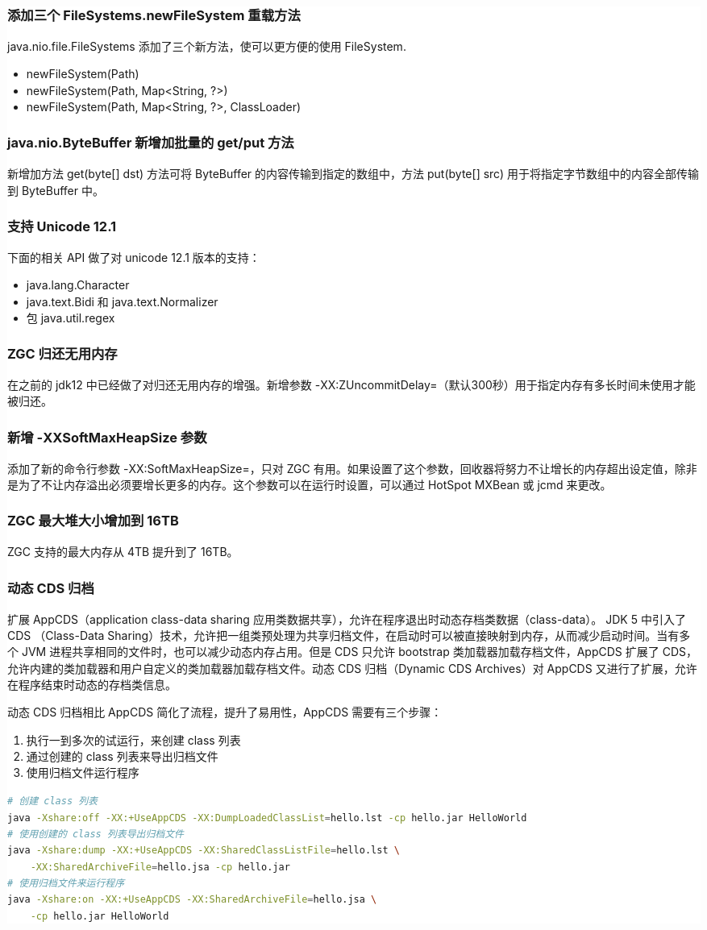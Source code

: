 ### 添加三个 FileSystems.newFileSystem 重载方法

java.nio.file.FileSystems 添加了三个新方法，使可以更方便的使用 FileSystem.

- newFileSystem(Path)
- newFileSystem(Path, Map<String, ?>)
- newFileSystem(Path, Map<String, ?>, ClassLoader) 

### java.nio.ByteBuffer 新增加批量的 get/put 方法

新增加方法 get(byte[] dst) 方法可将 ByteBuffer 的内容传输到指定的数组中，方法 put(byte[] src) 用于将指定字节数组中的内容全部传输到 ByteBuffer 中。

### 支持 Unicode 12.1

下面的相关 API 做了对 unicode 12.1 版本的支持：

- java.lang.Character 
- java.text.Bidi 和 java.text.Normalizer 
- 包 java.util.regex

### ZGC 归还无用内存

在之前的 jdk12 中已经做了对归还无用内存的增强。新增参数 -XX:ZUncommitDelay=<seconds>（默认300秒）用于指定内存有多长时间未使用才能被归还。

### 新增 -XXSoftMaxHeapSize 参数

添加了新的命令行参数 -XX:SoftMaxHeapSize=<bytes>，只对 ZGC 有用。如果设置了这个参数，回收器将努力不让增长的内存超出设定值，除非是为了不让内存溢出必须要增长更多的内存。这个参数可以在运行时设置，可以通过 HotSpot MXBean 或 jcmd 来更改。

### ZGC 最大堆大小增加到 16TB

ZGC 支持的最大内存从 4TB 提升到了 16TB。

### 动态 CDS 归档

扩展 AppCDS（application class-data sharing 应用类数据共享），允许在程序退出时动态存档类数据（class-data）。
JDK 5 中引入了 CDS （Class-Data Sharing）技术，允许把一组类预处理为共享归档文件，在启动时可以被直接映射到内存，从而减少启动时间。当有多个 JVM 进程共享相同的文件时，也可以减少动态内存占用。但是 CDS 只允许 bootstrap 类加载器加载存档文件，AppCDS 扩展了 CDS，允许内建的类加载器和用户自定义的类加载器加载存档文件。动态 CDS 归档（Dynamic CDS Archives）对 AppCDS  又进行了扩展，允许在程序结束时动态的存档类信息。

动态 CDS 归档相比 AppCDS 简化了流程，提升了易用性，AppCDS 需要有三个步骤：

1. 执行一到多次的试运行，来创建 class 列表
2. 通过创建的 class 列表来导出归档文件
3. 使用归档文件运行程序

```bash
# 创建 class 列表
java -Xshare:off -XX:+UseAppCDS -XX:DumpLoadedClassList=hello.lst -cp hello.jar HelloWorld
# 使用创建的 class 列表导出归档文件
java -Xshare:dump -XX:+UseAppCDS -XX:SharedClassListFile=hello.lst \
    -XX:SharedArchiveFile=hello.jsa -cp hello.jar
# 使用归档文件来运行程序
java -Xshare:on -XX:+UseAppCDS -XX:SharedArchiveFile=hello.jsa \
    -cp hello.jar HelloWorld
```
